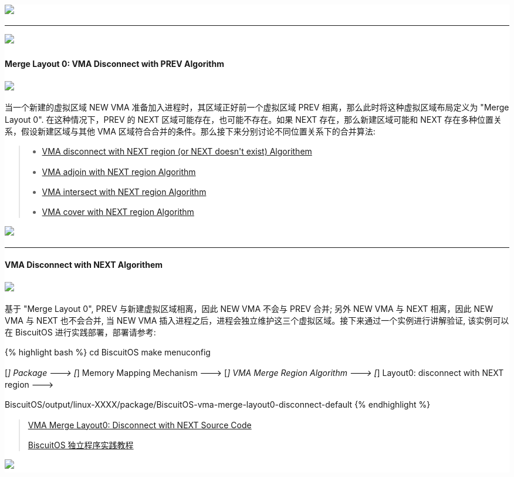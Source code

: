 ![](https://gitee.com/BiscuitOS_team/PictureSet/raw/Gitee/BiscuitOS/kernel/IND000100.png)

----------------------------------

<span id="B"></span>

![](https://gitee.com/BiscuitOS_team/PictureSet/raw/Gitee/BiscuitOS/kernel/IND00000H.jpg)

#### Merge Layout 0: VMA Disconnect with PREV Algorithm

![](https://gitee.com/BiscuitOS_team/PictureSet/raw/Gitee/HK/TH000329.png)

当一个新建的虚拟区域 NEW VMA 准备加入进程时，其区域正好前一个虚拟区域 PREV 相离，那么此时将这种虚拟区域布局定义为 "Merge Layout 0". 在这种情况下，PREV 的 NEXT 区域可能存在，也可能不存在。如果 NEXT 存在，那么新建区域可能和 NEXT 存在多种位置关系，假设新建区域与其他 VMA 区域符合合并的条件。那么接下来分别讨论不同位置关系下的合并算法:

> - [VMA disconnect with NEXT region (or NEXT doesn't exist) Algorithem](#B0)
>
> - [VMA adjoin with NEXT region Algorithm](#B1)
>
> - [VMA intersect with NEXT region Algorithm](#B2)
>
> - [VMA cover with NEXT region Algorithm](#B3)

![](https://gitee.com/BiscuitOS_team/PictureSet/raw/Gitee/BiscuitOS/kernel/IND000100.png)

----------------------------------

#### <span id="B0">VMA Disconnect with NEXT Algorithem</span>

![](https://gitee.com/BiscuitOS_team/PictureSet/raw/Gitee/HK/TH000330.png)

基于 "Merge Layout 0", PREV 与新建虚拟区域相离，因此 NEW VMA 不会与 PREV 合并; 另外 NEW VMA 与 NEXT 相离，因此 NEW VMA 与 NEXT 也不会合并, 当 NEW VMA 插入进程之后，进程会独立维护这三个虚拟区域。接下来通过一个实例进行讲解验证, 该实例可以在 BiscuitOS 进行实践部署，部署请参考:

{% highlight bash %}
cd BiscuitOS
make menuconfig

  [*] Package  --->
      [*] Memory Mapping Mechanism  --->
          [*] VMA Merge Region Algorithm  --->
              [*] Layout0: disconnect with NEXT region  --->

BiscuitOS/output/linux-XXXX/package/BiscuitOS-vma-merge-layout0-disconnect-default
{% endhighlight %}

> [VMA Merge Layout0: Disconnect with NEXT Source Code](https://gitee.com/BiscuitOS_team/HardStack/tree/Gitee/Memory-Allocator/MMAP/BiscuitOS-vma-merge/BiscuitOS-vma-merge-layout0-disconnect)
>
> [BiscuitOS 独立程序实践教程](https://biscuitos.github.io/blog/Human-Knowledge-Common/#C)

![](https://gitee.com/BiscuitOS_team/PictureSet/raw/Gitee/HK/TH000331.png)
